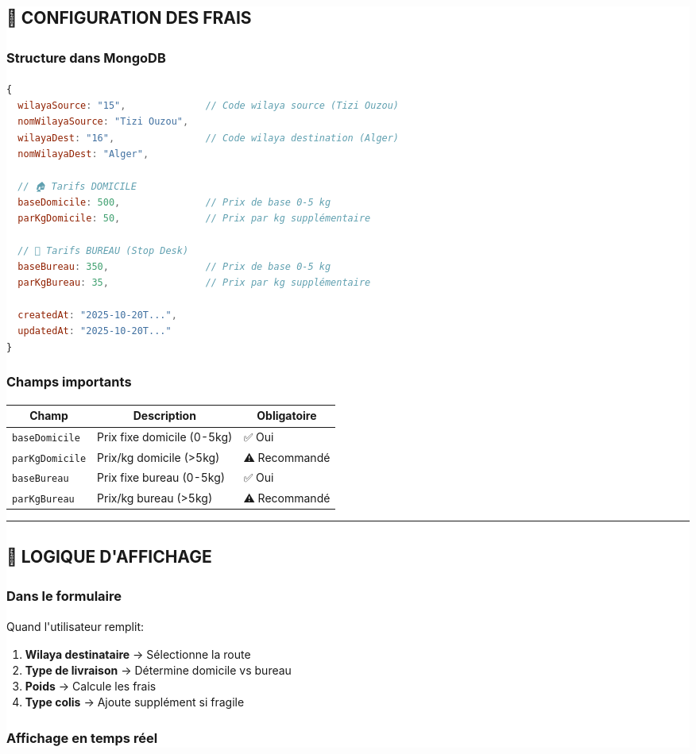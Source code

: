 
## 🔧 CONFIGURATION DES FRAIS

### **Structure dans MongoDB**

```javascript
{
  wilayaSource: "15",              // Code wilaya source (Tizi Ouzou)
  nomWilayaSource: "Tizi Ouzou",
  wilayaDest: "16",                // Code wilaya destination (Alger)
  nomWilayaDest: "Alger",
  
  // 🏠 Tarifs DOMICILE
  baseDomicile: 500,               // Prix de base 0-5 kg
  parKgDomicile: 50,               // Prix par kg supplémentaire
  
  // 🏢 Tarifs BUREAU (Stop Desk)
  baseBureau: 350,                 // Prix de base 0-5 kg
  parKgBureau: 35,                 // Prix par kg supplémentaire
  
  createdAt: "2025-10-20T...",
  updatedAt: "2025-10-20T..."
}
```

### **Champs importants**

| Champ | Description | Obligatoire |
|-------|-------------|-------------|
| `baseDomicile` | Prix fixe domicile (0-5kg) | ✅ Oui |
| `parKgDomicile` | Prix/kg domicile (>5kg) | ⚠️ Recommandé |
| `baseBureau` | Prix fixe bureau (0-5kg) | ✅ Oui |
| `parKgBureau` | Prix/kg bureau (>5kg) | ⚠️ Recommandé |

---

## 🎯 LOGIQUE D'AFFICHAGE

### **Dans le formulaire**

Quand l'utilisateur remplit:
1. **Wilaya destinataire** → Sélectionne la route
2. **Type de livraison** → Détermine domicile vs bureau
3. **Poids** → Calcule les frais
4. **Type colis** → Ajoute supplément si fragile

### **Affichage en temps réel**

